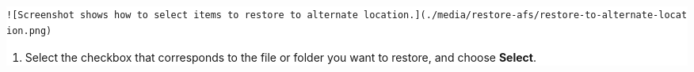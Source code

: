     ![Screenshot shows how to select items to restore to alternate location.](./media/restore-afs/restore-to-alternate-location.png)

1. Select the checkbox that corresponds to the file or folder you want to restore, and choose **Select**.
